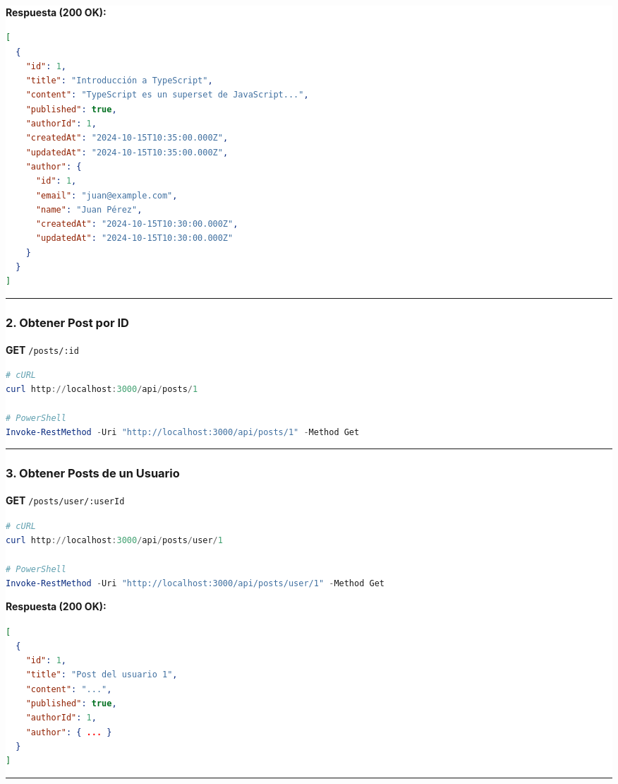 **Respuesta (200 OK):**
```json
[
  {
    "id": 1,
    "title": "Introducción a TypeScript",
    "content": "TypeScript es un superset de JavaScript...",
    "published": true,
    "authorId": 1,
    "createdAt": "2024-10-15T10:35:00.000Z",
    "updatedAt": "2024-10-15T10:35:00.000Z",
    "author": {
      "id": 1,
      "email": "juan@example.com",
      "name": "Juan Pérez",
      "createdAt": "2024-10-15T10:30:00.000Z",
      "updatedAt": "2024-10-15T10:30:00.000Z"
    }
  }
]
```

---

### 2. Obtener Post por ID

**GET** `/posts/:id`

```powershell
# cURL
curl http://localhost:3000/api/posts/1

# PowerShell
Invoke-RestMethod -Uri "http://localhost:3000/api/posts/1" -Method Get
```

---

### 3. Obtener Posts de un Usuario

**GET** `/posts/user/:userId`

```powershell
# cURL
curl http://localhost:3000/api/posts/user/1

# PowerShell
Invoke-RestMethod -Uri "http://localhost:3000/api/posts/user/1" -Method Get
```

**Respuesta (200 OK):**
```json
[
  {
    "id": 1,
    "title": "Post del usuario 1",
    "content": "...",
    "published": true,
    "authorId": 1,
    "author": { ... }
  }
]
```

---